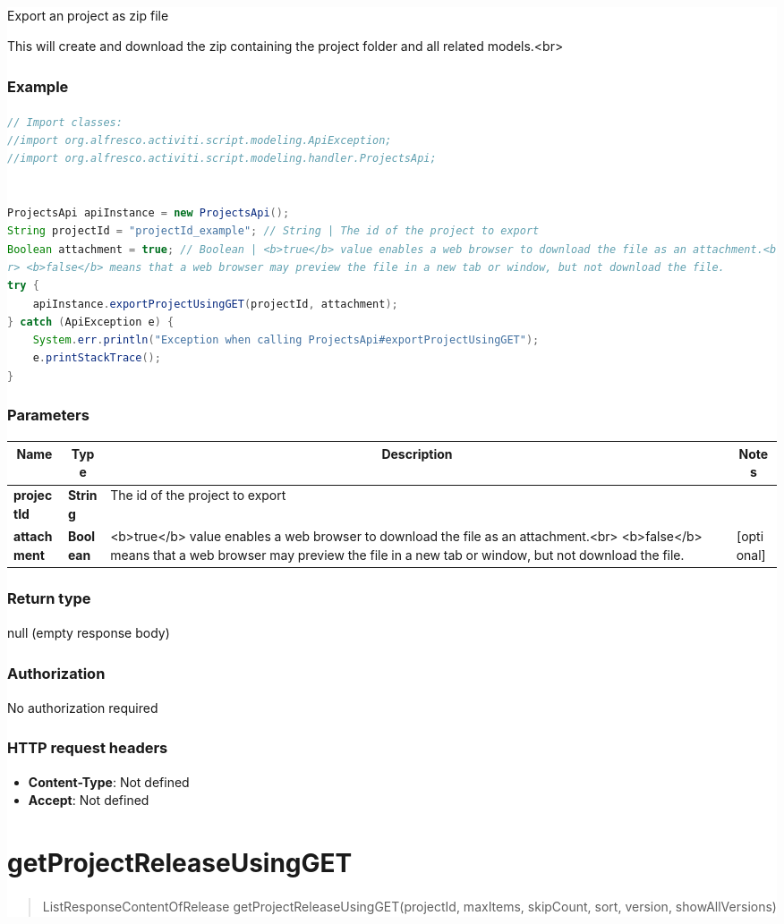Export an project as zip file

This will create and download the zip containing the project folder and all related models.&lt;br&gt;

### Example
```java
// Import classes:
//import org.alfresco.activiti.script.modeling.ApiException;
//import org.alfresco.activiti.script.modeling.handler.ProjectsApi;


ProjectsApi apiInstance = new ProjectsApi();
String projectId = "projectId_example"; // String | The id of the project to export
Boolean attachment = true; // Boolean | <b>true</b> value enables a web browser to download the file as an attachment.<br> <b>false</b> means that a web browser may preview the file in a new tab or window, but not download the file.
try {
    apiInstance.exportProjectUsingGET(projectId, attachment);
} catch (ApiException e) {
    System.err.println("Exception when calling ProjectsApi#exportProjectUsingGET");
    e.printStackTrace();
}
```

### Parameters

Name | Type | Description  | Notes
------------- | ------------- | ------------- | -------------
 **projectId** | **String**| The id of the project to export |
 **attachment** | **Boolean**| &lt;b&gt;true&lt;/b&gt; value enables a web browser to download the file as an attachment.&lt;br&gt; &lt;b&gt;false&lt;/b&gt; means that a web browser may preview the file in a new tab or window, but not download the file. | [optional]

### Return type

null (empty response body)

### Authorization

No authorization required

### HTTP request headers

 - **Content-Type**: Not defined
 - **Accept**: Not defined

<a name="getProjectReleaseUsingGET"></a>
# **getProjectReleaseUsingGET**
> ListResponseContentOfRelease getProjectReleaseUsingGET(projectId, maxItems, skipCount, sort, version, showAllVersions)
